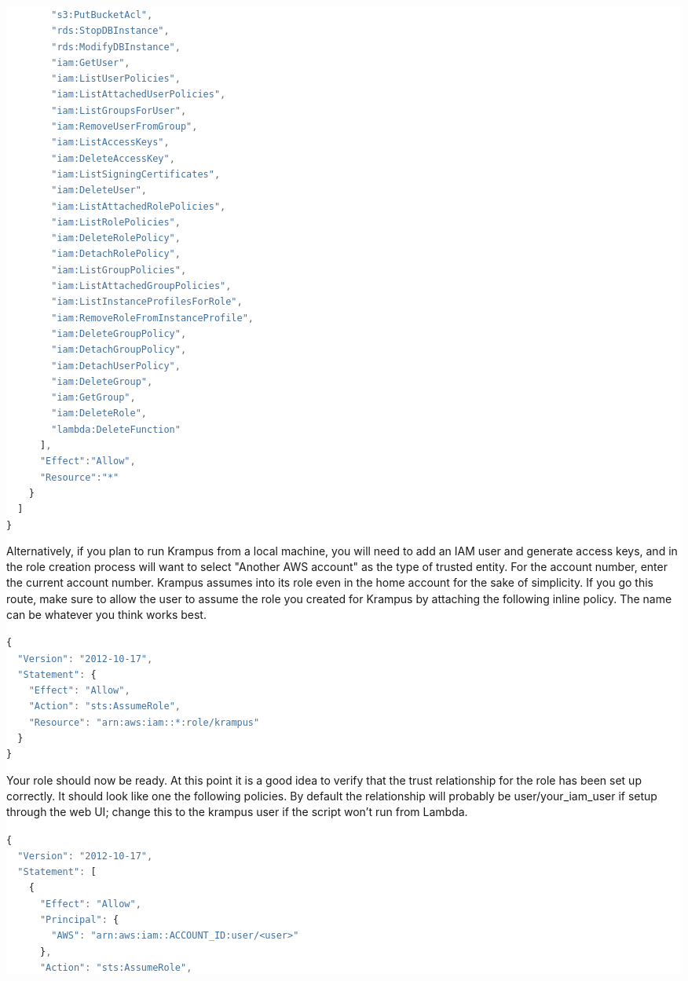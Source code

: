 ```javascript
        "s3:PutBucketAcl",
        "rds:StopDBInstance",
        "rds:ModifyDBInstance",
        "iam:GetUser",
        "iam:ListUserPolicies",
        "iam:ListAttachedUserPolicies",
        "iam:ListGroupsForUser",
        "iam:RemoveUserFromGroup",
        "iam:ListAccessKeys",
        "iam:DeleteAccessKey",
        "iam:ListSigningCertificates",
        "iam:DeleteUser",
        "iam:ListAttachedRolePolicies",
        "iam:ListRolePolicies",
        "iam:DeleteRolePolicy",
        "iam:DetachRolePolicy",
        "iam:ListGroupPolicies",
        "iam:ListAttachedGroupPolicies",
        "iam:ListInstanceProfilesForRole",
        "iam:RemoveRoleFromInstanceProfile",
        "iam:DeleteGroupPolicy",
        "iam:DetachGroupPolicy",
        "iam:DetachUserPolicy",
        "iam:DeleteGroup",
        "iam:GetGroup",
        "iam:DeleteRole",
        "lambda:DeleteFunction"
      ],
      "Effect":"Allow",
      "Resource":"*"
    }
  ]
}
```
Alternatively, if you plan to run Krampus from a local machine, you will need to add an IAM user and generate access keys, and in the role creation process will want to select "Another AWS account" as the type of trusted entity. For the account number, enter the current account number. Krampus assumes into its role even in the home account for the sake of simplicity. If you go this route, make sure to allow the user to assume the role you created for Krampus by attaching the following inline policy. The name can be whatever you think works best.
```javascript
{
  "Version": "2012-10-17",
  "Statement": {
    "Effect": "Allow",
    "Action": "sts:AssumeRole",
    "Resource": "arn:aws:iam::*:role/krampus"
  }
}
```
Your role should now be ready. At this point it is a good idea to verify that the trust relationship for the role has been set up correctly. It should look like one the following policies. By default the relationship will probably be user/your_iam_user if setup through the web UI; change this to the krampus user if the script won’t run from Lambda.
```javascript
{
  "Version": "2012-10-17",
  "Statement": [
    {
      "Effect": "Allow",
      "Principal": {
        "AWS": "arn:aws:iam::ACCOUNT_ID:user/<user>"
      },
      "Action": "sts:AssumeRole",
```